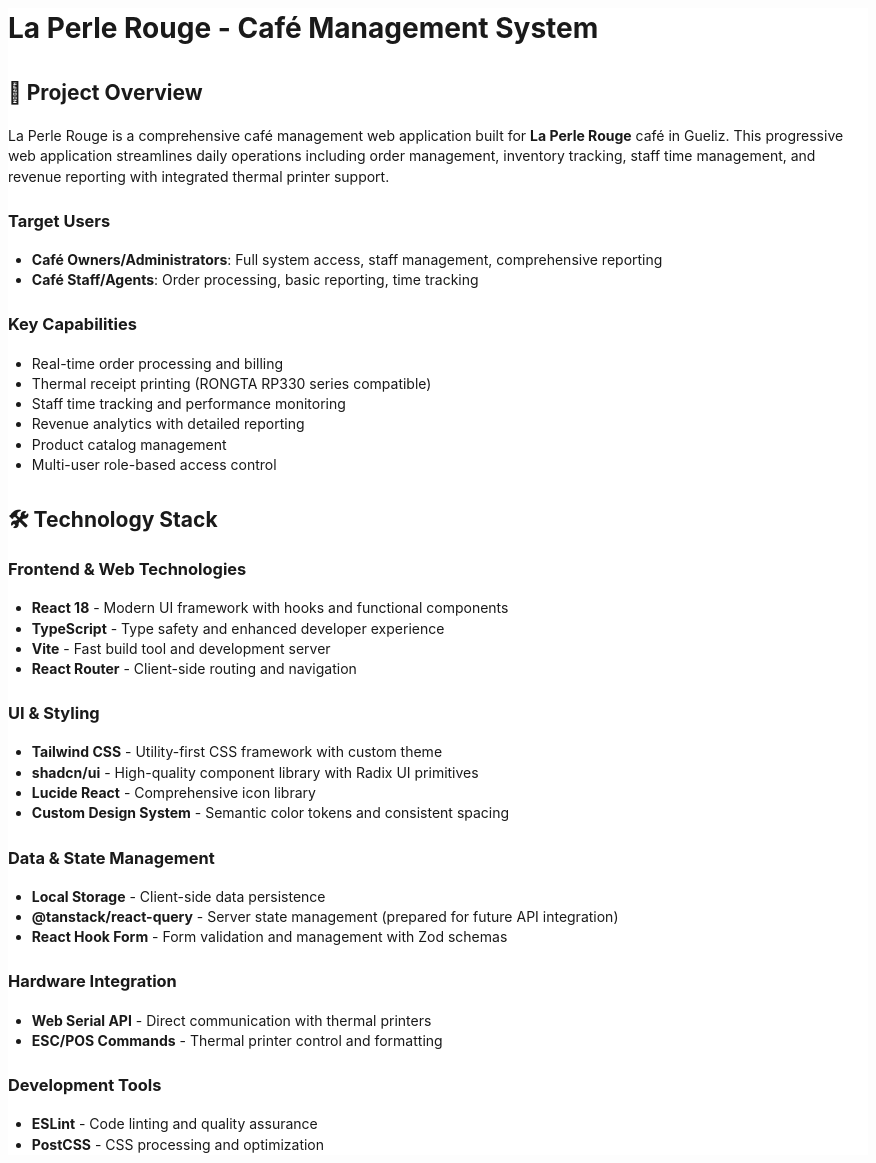 
# La Perle Rouge - Café Management System

## 🏪 Project Overview

La Perle Rouge is a comprehensive café management web application built for **La Perle Rouge** café in Gueliz. This progressive web application streamlines daily operations including order management, inventory tracking, staff time management, and revenue reporting with integrated thermal printer support.

### Target Users
- **Café Owners/Administrators**: Full system access, staff management, comprehensive reporting
- **Café Staff/Agents**: Order processing, basic reporting, time tracking

### Key Capabilities
- Real-time order processing and billing
- Thermal receipt printing (RONGTA RP330 series compatible)
- Staff time tracking and performance monitoring
- Revenue analytics with detailed reporting
- Product catalog management
- Multi-user role-based access control

## 🛠 Technology Stack

### Frontend & Web Technologies
- **React 18** - Modern UI framework with hooks and functional components
- **TypeScript** - Type safety and enhanced developer experience
- **Vite** - Fast build tool and development server
- **React Router** - Client-side routing and navigation

### UI & Styling
- **Tailwind CSS** - Utility-first CSS framework with custom theme
- **shadcn/ui** - High-quality component library with Radix UI primitives
- **Lucide React** - Comprehensive icon library
- **Custom Design System** - Semantic color tokens and consistent spacing

### Data & State Management
- **Local Storage** - Client-side data persistence
- **@tanstack/react-query** - Server state management (prepared for future API integration)
- **React Hook Form** - Form validation and management with Zod schemas

### Hardware Integration
- **Web Serial API** - Direct communication with thermal printers
- **ESC/POS Commands** - Thermal printer control and formatting

### Development Tools
- **ESLint** - Code linting and quality assurance
- **PostCSS** - CSS processing and optimization
